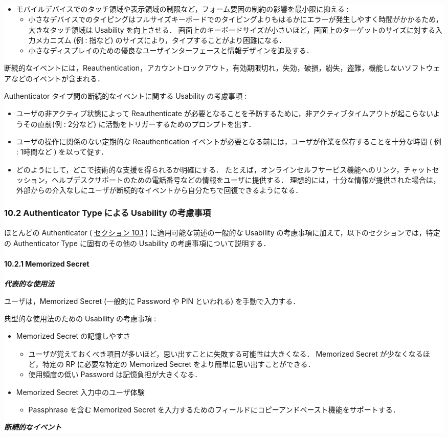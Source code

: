 

* モバイルデバイスでのタッチ領域や表示領域の制限など，フォーム要因の制約の影響を最小限に抑える :
  * 小さなデバイスでのタイピングはフルサイズキーボードでのタイピングよりもはるかにエラーが発生しやすく時間がかかるため，大きなタッチ領域は Usability を向上させる． 画面上のキーボードサイズが小さいほど，画面上のターゲットのサイズに対する入力メカニズム (例 : 指など) のサイズにより，タイプすることがより困難になる．
  * 小さなディスプレイのための優良なユーザインターフェースと情報デザインを追及する．



断続的なイベントには，Reauthentication，アカウントロックアウト，有効期限切れ，失効，破損，紛失，盗難，機能しないソフトウェアなどのイベントが含まれる．



Authenticator タイプ間の断続的なイベントに関する Usability の考慮事項 :



* ユーザの非アクティブ状態によって Reauthenticate が必要となることを予防するために，非アクティブタイムアウトが起こらないようその直前(例 : 2分など) に活動をトリガーするためのプロンプトを出す．



* ユーザの操作に関係のない定期的な Reauthentication イベントが必要となる前には，ユーザが作業を保存することを十分な時間 ( 例 : 1時間など ) を以って促す．



* どのようにして，どこで技術的な支援を得られるか明確にする． たとえば，オンラインセルフサービス機能へのリンク，チャットセッション，ヘルプデスクサポートのための電話番号などの情報をユーザに提供する． 理想的には，十分な情報が提供された場合は，外部からの介入なしにユーザが断続的なイベントから自分たちで回復できるようになる．



### 10.2 Authenticator Type による Usability の考慮事項



ほとんどの Authenticator ( [セクション 10.1](#usabilitycommon) ) に適用可能な前述の一般的な Usability の考慮事項に加えて，以下のセクションでは，特定の Authenticator Type に固有のその他の Usability の考慮事項について説明する．



#### <a name="memorizedsecrets"></a> 10.2.1 Memorized Secret



**_代表的な使用法_**



ユーザは，Memorized Secret (一般的に Password や PIN といわれる) を手動で入力する．



典型的な使用法のための Usability の考慮事項 :



* Memorized Secret の記憶しやすさ
  * ユーザが覚えておくべき項目が多いほど，思い出すことに失敗する可能性は大きくなる． Memorized Secret が少なくなるほど，特定の RP に必要な特定の Memorized Secret をより簡単に思い出すことができる．
  * 使用頻度の低い Password は記憶負担が大きくなる．



* Memorized Secret 入力中のユーザ体験  
  * Passphrase を含む Memorized Secret を入力するためのフィールドにコピーアンドペースト機能をサポートする．



**_断続的なイベント_**

